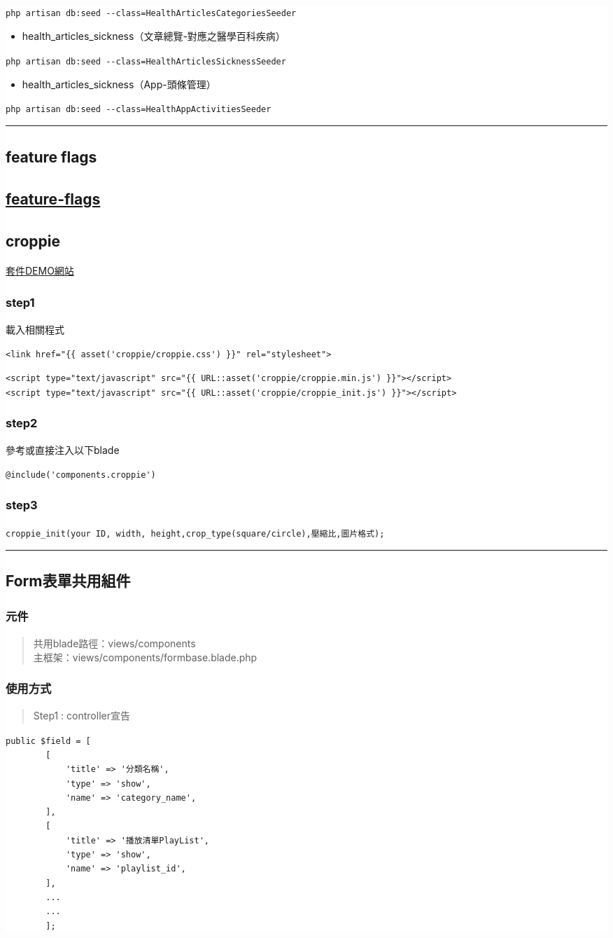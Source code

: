 ```
php artisan db:seed --class=HealthArticlesCategoriesSeeder
```
- health_articles_sickness（文章總覽-對應之醫學百科疾病）
```
php artisan db:seed --class=HealthArticlesSicknessSeeder
```
- health_articles_sickness（App-頭條管理）
```
php artisan db:seed --class=HealthAppActivitiesSeeder
```
---
## feature flags
[feature-flags](https://github.com/ylsideas/feature-flags)
---

## croppie
[套件DEMO網站](http://foliotek.github.io/Croppie/)

### step1
載入相關程式
```
<link href="{{ asset('croppie/croppie.css') }}" rel="stylesheet">
```
```
<script type="text/javascript" src="{{ URL::asset('croppie/croppie.min.js') }}"></script>
<script type="text/javascript" src="{{ URL::asset('croppie/croppie_init.js') }}"></script>
```
### step2
參考或直接注入以下blade
```
@include('components.croppie')
```
### step3
```
croppie_init(your ID, width, height,crop_type(square/circle),壓縮比,圖片格式);
```
---
## Form表單共用組件
### 元件
> 共用blade路徑：views/components  
> 主框架：views/components/formbase.blade.php  

### 使用方式
> Step1 : controller宣告
```
public $field = [
        [
            'title' => '分類名稱',
            'type' => 'show',
            'name' => 'category_name',
        ],
        [
            'title' => '播放清單PlayList',
            'type' => 'show',
            'name' => 'playlist_id',
        ],
        ...
        ...
        ];
```
